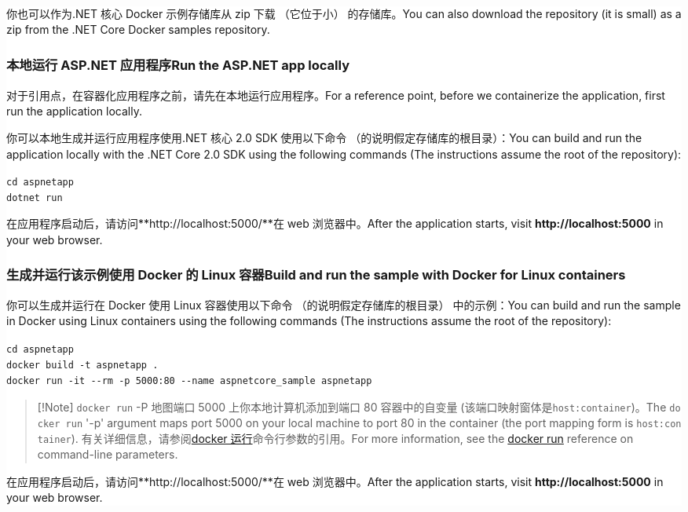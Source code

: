 <span data-ttu-id="7247a-191">你也可以作为.NET 核心 Docker 示例存储库从 zip 下载 （它位于小） 的存储库。</span><span class="sxs-lookup"><span data-stu-id="7247a-191">You can also download the repository (it is small) as a zip from the .NET Core Docker samples repository.</span></span>

### <a name="run-the-aspnet-app-locally"></a><span data-ttu-id="7247a-192">本地运行 ASP.NET 应用程序</span><span class="sxs-lookup"><span data-stu-id="7247a-192">Run the ASP.NET app locally</span></span>

<span data-ttu-id="7247a-193">对于引用点，在容器化应用程序之前，请先在本地运行应用程序。</span><span class="sxs-lookup"><span data-stu-id="7247a-193">For a reference point, before we containerize the application, first run the application locally.</span></span>

<span data-ttu-id="7247a-194">你可以本地生成并运行应用程序使用.NET 核心 2.0 SDK 使用以下命令 （的说明假定存储库的根目录）：</span><span class="sxs-lookup"><span data-stu-id="7247a-194">You can build and run the application locally with the .NET Core 2.0 SDK using the following commands (The instructions assume the root of the repository):</span></span>

```console
cd aspnetapp
dotnet run
```

<span data-ttu-id="7247a-195">在应用程序启动后，请访问**http://localhost:5000/**在 web 浏览器中。</span><span class="sxs-lookup"><span data-stu-id="7247a-195">After the application starts, visit **http://localhost:5000** in your web browser.</span></span>

### <a name="build-and-run-the-sample-with-docker-for-linux-containers"></a><span data-ttu-id="7247a-196">生成并运行该示例使用 Docker 的 Linux 容器</span><span class="sxs-lookup"><span data-stu-id="7247a-196">Build and run the sample with Docker for Linux containers</span></span>

<span data-ttu-id="7247a-197">你可以生成并运行在 Docker 使用 Linux 容器使用以下命令 （的说明假定存储库的根目录） 中的示例：</span><span class="sxs-lookup"><span data-stu-id="7247a-197">You can build and run the sample in Docker using Linux containers using the following commands (The instructions assume the root of the repository):</span></span>

```console
cd aspnetapp
docker build -t aspnetapp .
docker run -it --rm -p 5000:80 --name aspnetcore_sample aspnetapp
```

> [!Note] <span data-ttu-id="7247a-198">`docker run` -P 地图端口 5000 上你本地计算机添加到端口 80 容器中的自变量 (该端口映射窗体是`host:container`)。</span><span class="sxs-lookup"><span data-stu-id="7247a-198">The `docker run` '-p' argument maps port 5000 on your local machine to port 80 in the container (the port mapping form is `host:container`).</span></span> <span data-ttu-id="7247a-199">有关详细信息，请参阅[docker 运行](https://docs.docker.com/engine/reference/commandline/exec/)命令行参数的引用。</span><span class="sxs-lookup"><span data-stu-id="7247a-199">For more information, see the [docker run](https://docs.docker.com/engine/reference/commandline/exec/) reference on command-line parameters.</span></span>

<span data-ttu-id="7247a-200">在应用程序启动后，请访问**http://localhost:5000/**在 web 浏览器中。</span><span class="sxs-lookup"><span data-stu-id="7247a-200">After the application starts, visit **http://localhost:5000** in your web browser.</span></span>
